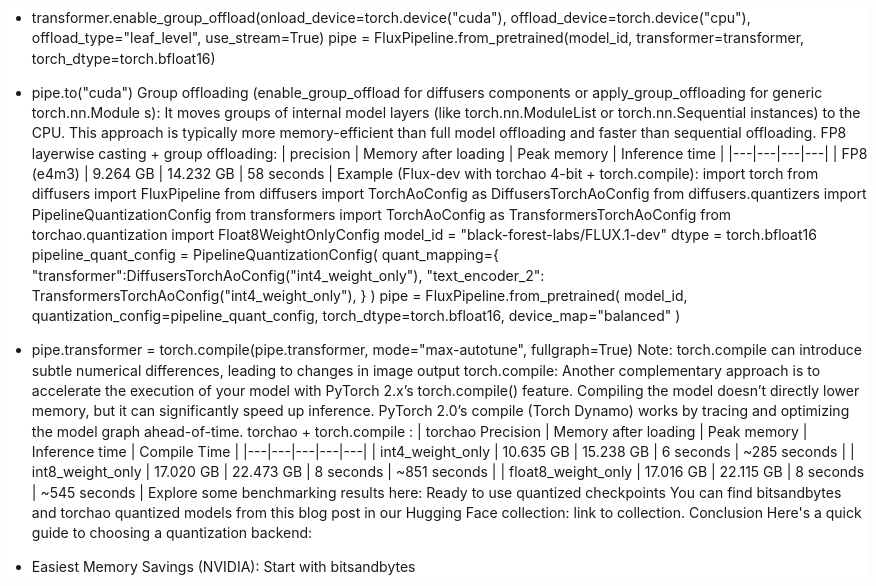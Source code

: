 + transformer.enable_group_offload(onload_device=torch.device("cuda"), offload_device=torch.device("cpu"), offload_type="leaf_level", use_stream=True)
pipe = FluxPipeline.from_pretrained(model_id, transformer=transformer, torch_dtype=torch.bfloat16)
- pipe.to("cuda")
Group offloading (enable_group_offload
for diffusers
components or apply_group_offloading
for generic torch.nn.Module
s): It moves groups of internal model layers (like torch.nn.ModuleList
or torch.nn.Sequential
instances) to the CPU. This approach is typically more memory-efficient than full model offloading and faster than sequential offloading.
FP8 layerwise casting + group offloading:
| precision | Memory after loading | Peak memory | Inference time |
|---|---|---|---|
| FP8 (e4m3) | 9.264 GB | 14.232 GB | 58 seconds |
Example (Flux-dev with torchao 4-bit + torch.compile):
import torch
from diffusers import FluxPipeline
from diffusers import TorchAoConfig as DiffusersTorchAoConfig
from diffusers.quantizers import PipelineQuantizationConfig
from transformers import TorchAoConfig as TransformersTorchAoConfig
from torchao.quantization import Float8WeightOnlyConfig
model_id = "black-forest-labs/FLUX.1-dev"
dtype = torch.bfloat16
pipeline_quant_config = PipelineQuantizationConfig(
quant_mapping={
"transformer":DiffusersTorchAoConfig("int4_weight_only"),
"text_encoder_2": TransformersTorchAoConfig("int4_weight_only"),
}
)
pipe = FluxPipeline.from_pretrained(
model_id,
quantization_config=pipeline_quant_config,
torch_dtype=torch.bfloat16,
device_map="balanced"
)
+ pipe.transformer = torch.compile(pipe.transformer, mode="max-autotune", fullgraph=True)
Note:
torch.compile
can introduce subtle numerical differences, leading to changes in image output
torch.compile: Another complementary approach is to accelerate the execution of your model with PyTorch 2.x’s torch.compile() feature. Compiling the model doesn’t directly lower memory, but it can significantly speed up inference. PyTorch 2.0’s compile (Torch Dynamo) works by tracing and optimizing the model graph ahead-of-time.
torchao + torch.compile
:
| torchao Precision | Memory after loading | Peak memory | Inference time | Compile Time |
|---|---|---|---|---|
| int4_weight_only | 10.635 GB | 15.238 GB | 6 seconds | ~285 seconds |
| int8_weight_only | 17.020 GB | 22.473 GB | 8 seconds | ~851 seconds |
| float8_weight_only | 17.016 GB | 22.115 GB | 8 seconds | ~545 seconds |
Explore some benchmarking results here:
Ready to use quantized checkpoints
You can find bitsandbytes
and torchao
quantized models from this blog post in our Hugging Face collection: link to collection.
Conclusion
Here's a quick guide to choosing a quantization backend:
- Easiest Memory Savings (NVIDIA): Start with
bitsandbytes